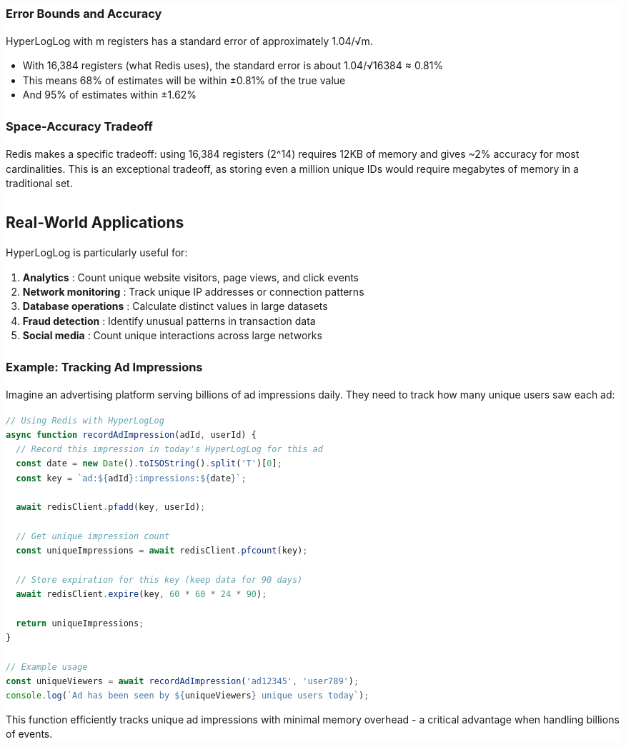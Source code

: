 ### Error Bounds and Accuracy

HyperLogLog with m registers has a standard error of approximately 1.04/√m.

* With 16,384 registers (what Redis uses), the standard error is about 1.04/√16384 ≈ 0.81%
* This means 68% of estimates will be within ±0.81% of the true value
* And 95% of estimates within ±1.62%

### Space-Accuracy Tradeoff

Redis makes a specific tradeoff: using 16,384 registers (2^14) requires 12KB of memory and gives ~2% accuracy for most cardinalities. This is an exceptional tradeoff, as storing even a million unique IDs would require megabytes of memory in a traditional set.

## Real-World Applications

HyperLogLog is particularly useful for:

1. **Analytics** : Count unique website visitors, page views, and click events
2. **Network monitoring** : Track unique IP addresses or connection patterns
3. **Database operations** : Calculate distinct values in large datasets
4. **Fraud detection** : Identify unusual patterns in transaction data
5. **Social media** : Count unique interactions across large networks

### Example: Tracking Ad Impressions

Imagine an advertising platform serving billions of ad impressions daily. They need to track how many unique users saw each ad:

```javascript
// Using Redis with HyperLogLog
async function recordAdImpression(adId, userId) {
  // Record this impression in today's HyperLogLog for this ad
  const date = new Date().toISOString().split('T')[0];
  const key = `ad:${adId}:impressions:${date}`;
  
  await redisClient.pfadd(key, userId);
  
  // Get unique impression count
  const uniqueImpressions = await redisClient.pfcount(key);
  
  // Store expiration for this key (keep data for 90 days)
  await redisClient.expire(key, 60 * 60 * 24 * 90);
  
  return uniqueImpressions;
}

// Example usage
const uniqueViewers = await recordAdImpression('ad12345', 'user789');
console.log(`Ad has been seen by ${uniqueViewers} unique users today`);
```

This function efficiently tracks unique ad impressions with minimal memory overhead - a critical advantage when handling billions of events.
